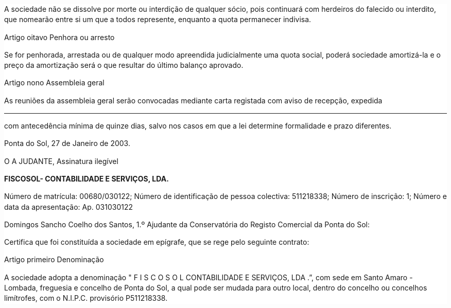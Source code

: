 
A sociedade não se dissolve por morte ou interdição de
qualquer sócio, pois continuará com herdeiros do falecido ou
interdito, que nomearão entre si um que a todos represente,
enquanto a quota permanecer indivisa.


Artigo oitavo
Penhora ou arresto


Se for penhorada, arrestada ou de qualquer modo
apreendida judicialmente uma quota social, poderá
sociedade amortizá-la e o preço da amortização será o que
resultar do último balanço aprovado.


Artigo nono
Assembleia geral


As reuniões da assembleia geral serão convocadas
mediante carta registada com aviso de recepção, expedida




---

com antecedência mínima de quinze dias, salvo nos casos em
que a lei determine formalidade e prazo diferentes.


Ponta do Sol, 27 de Janeiro de 2003.


O A JUDANTE, Assinatura ilegível


**FISCOSOL- CONTABILIDADE E SERVIÇOS, LDA.**


Número de matrícula: 00680/030122;
Número de identificação de pessoa colectiva: 511218338;
Número de inscrição: 1;
Número e data da apresentação: Ap. 031030122


Domingos Sancho Coelho dos Santos, 1.º Ajudante da
Conservatória do Registo Comercial da Ponta do Sol:


Certifica que foi constituída a sociedade em epígrafe, que
se rege pelo seguinte contrato:


Artigo primeiro
Denominação


A sociedade adopta a denominação " F I S C O S O L  CONTABILIDADE E SERVIÇOS, LDA .”, com sede em Santo
Amaro - Lombada, freguesia e concelho de Ponta do Sol, a
qual pode ser mudada para outro local, dentro do concelho
ou concelhos limítrofes, com o N.I.P.C. provisório
P511218338.
